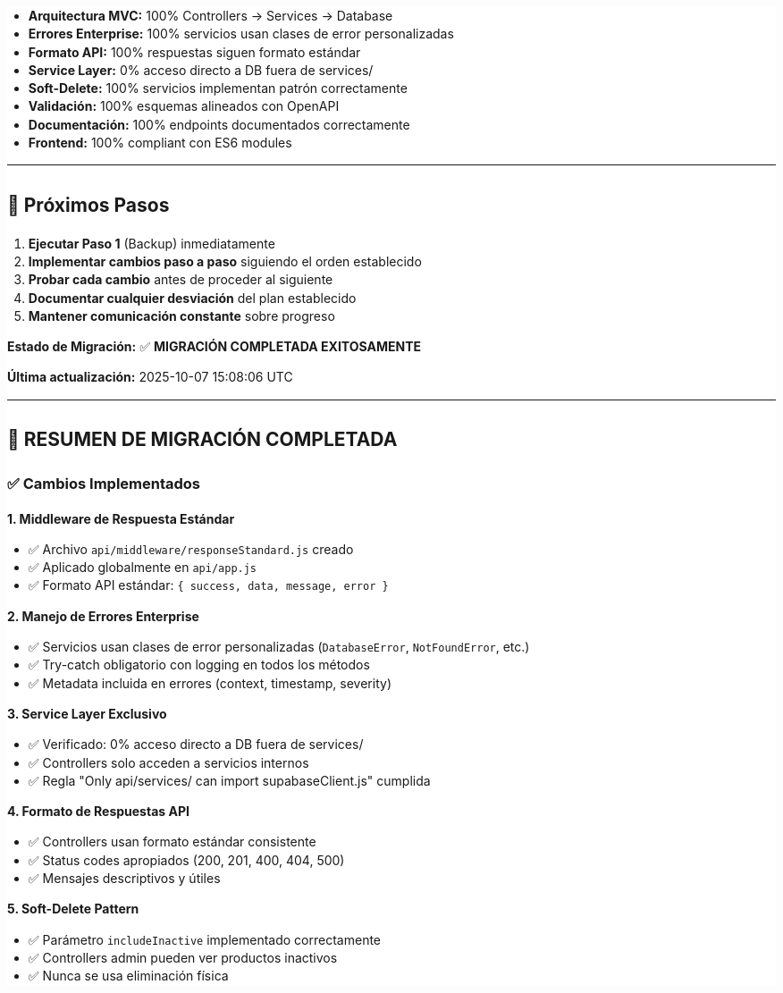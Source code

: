 - **Arquitectura MVC:** 100% Controllers → Services → Database
- **Errores Enterprise:** 100% servicios usan clases de error personalizadas
- **Formato API:** 100% respuestas siguen formato estándar
- **Service Layer:** 0% acceso directo a DB fuera de services/
- **Soft-Delete:** 100% servicios implementan patrón correctamente
- **Validación:** 100% esquemas alineados con OpenAPI
- **Documentación:** 100% endpoints documentados correctamente
- **Frontend:** 100% compliant con ES6 modules

---

## 🎯 Próximos Pasos

1. **Ejecutar Paso 1** (Backup) inmediatamente
2. **Implementar cambios paso a paso** siguiendo el orden establecido
3. **Probar cada cambio** antes de proceder al siguiente
4. **Documentar cualquier desviación** del plan establecido
5. **Mantener comunicación constante** sobre progreso

**Estado de Migración:** ✅ **MIGRACIÓN COMPLETADA EXITOSAMENTE**

**Última actualización:** 2025-10-07 15:08:06 UTC

---

## 🎉 RESUMEN DE MIGRACIÓN COMPLETADA

### ✅ Cambios Implementados

**1. Middleware de Respuesta Estándar**

- ✅ Archivo `api/middleware/responseStandard.js` creado
- ✅ Aplicado globalmente en `api/app.js`
- ✅ Formato API estándar: `{ success, data, message, error }`

**2. Manejo de Errores Enterprise**

- ✅ Servicios usan clases de error personalizadas (`DatabaseError`, `NotFoundError`, etc.)
- ✅ Try-catch obligatorio con logging en todos los métodos
- ✅ Metadata incluida en errores (context, timestamp, severity)

**3. Service Layer Exclusivo**

- ✅ Verificado: 0% acceso directo a DB fuera de services/
- ✅ Controllers solo acceden a servicios internos
- ✅ Regla "Only api/services/ can import supabaseClient.js" cumplida

**4. Formato de Respuestas API**

- ✅ Controllers usan formato estándar consistente
- ✅ Status codes apropiados (200, 201, 400, 404, 500)
- ✅ Mensajes descriptivos y útiles

**5. Soft-Delete Pattern**

- ✅ Parámetro `includeInactive` implementado correctamente
- ✅ Controllers admin pueden ver productos inactivos
- ✅ Nunca se usa eliminación física
